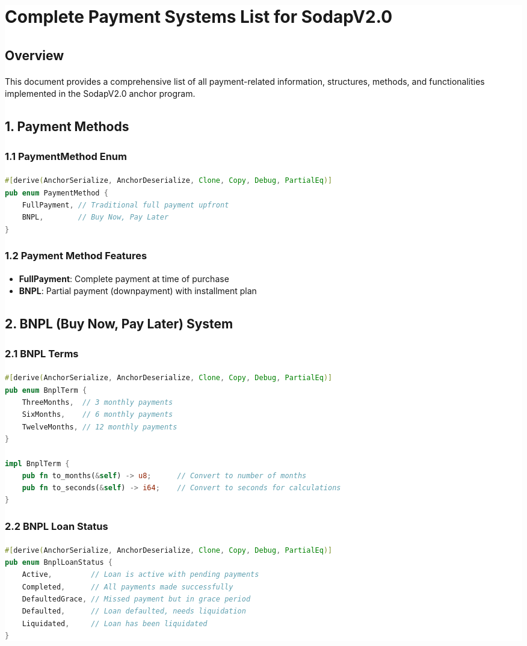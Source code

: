 # Complete Payment Systems List for SodapV2.0

## Overview

This document provides a comprehensive list of all payment-related information, structures, methods, and functionalities implemented in the SodapV2.0 anchor program.

## 1. Payment Methods

### 1.1 **PaymentMethod Enum**

```rust
#[derive(AnchorSerialize, AnchorDeserialize, Clone, Copy, Debug, PartialEq)]
pub enum PaymentMethod {
    FullPayment, // Traditional full payment upfront
    BNPL,        // Buy Now, Pay Later
}
```

### 1.2 **Payment Method Features**

- **FullPayment**: Complete payment at time of purchase
- **BNPL**: Partial payment (downpayment) with installment plan

## 2. BNPL (Buy Now, Pay Later) System

### 2.1 **BNPL Terms**

```rust
#[derive(AnchorSerialize, AnchorDeserialize, Clone, Copy, Debug, PartialEq)]
pub enum BnplTerm {
    ThreeMonths,  // 3 monthly payments
    SixMonths,    // 6 monthly payments
    TwelveMonths, // 12 monthly payments
}

impl BnplTerm {
    pub fn to_months(&self) -> u8;      // Convert to number of months
    pub fn to_seconds(&self) -> i64;    // Convert to seconds for calculations
}
```

### 2.2 **BNPL Loan Status**

```rust
#[derive(AnchorSerialize, AnchorDeserialize, Clone, Copy, Debug, PartialEq)]
pub enum BnplLoanStatus {
    Active,         // Loan is active with pending payments
    Completed,      // All payments made successfully
    DefaultedGrace, // Missed payment but in grace period
    Defaulted,      // Loan defaulted, needs liquidation
    Liquidated,     // Loan has been liquidated
}
```
